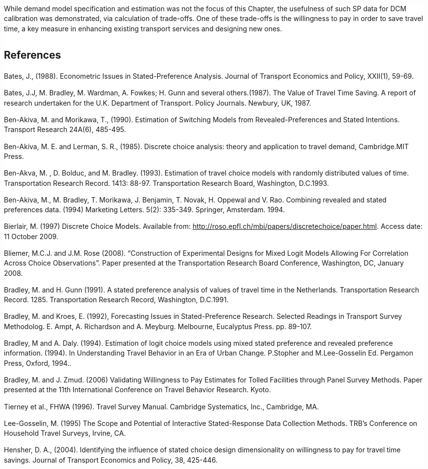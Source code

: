 While demand model specification and estimation was not the focus of this Chapter, the usefulness of such SP data for DCM calibration was demonstrated, via calculation of trade-offs. One of these trade-offs is the willingness to pay in order to save travel time, a key measure in enhancing existing transport services and designing new ones.

## References

Bates, J., (1988). Econometric Issues in Stated-Preference Analysis. Journal of Transport Economics and Policy, XXII(1), 59-69.

Bates, J.J, M. Bradley, M. Wardman, A. Fowkes; H. Gunn and several others.(1987). The Value of Travel Time Saving. A report of research undertaken for the U.K. Department of Transport. Policy Journals. Newbury, UK, 1987.

Ben-Akiva, M. and Morikawa, T., (1990). Estimation of Switching Models from Revealed-Preferences and Stated Intentions. Transport Research 24A(6), 485-495.

Ben-Akiva, M. E. and Lerman, S. R., (1985). Discrete choice analysis: theory and application to travel demand, Cambridge.MIT Press.

Ben-Akva, M. , D. Bolduc, and M. Bradley. (1993). Estimation of travel choice models with randomly distributed values of time. Transportation Research Record. 1413: 88-97. Transportation Research Board, Washington, D.C.1993.

Ben-Akiva, M., M. Bradley, T. Morikawa, J. Benjamin, T. Novak, H. Oppewal and V. Rao. Combining revealed and stated preferences data. (1994) Marketing Letters. 5(2): 335-349. Springer, Amsterdam. 1994.

Bierlair, M. (1997) Discrete Choice Models. Available from: http://roso.epfl.ch/mbi/papers/discretechoice/paper.html. Access date: 11 October 2009.

Bliemer, M.C.J. and J.M. Rose (2008). “Construction of Experimental Designs for Mixed Logit Models Allowing For Correlation Across Choice Observations”. Paper presented at the Transportation Research Board Conference, Washington, DC, January 2008.

Bradley, M. and H. Gunn (1991). A stated preference analysis of values of travel time in the Netherlands.  Transportation Research Record. 1285. Transportation Research Record, Washington, D.C.1991.

Bradley, M. and Kroes, E. (1992), Forecasting Issues in Stated-Preference Research. Selected Readings in Transport Survey Methodolog. E. Ampt, A. Richardson and A. Meyburg. Melbourne, Eucalyptus Press. pp. 89-107.

Bradley, M and A. Daly. (1994). Estimation of logit choice models using mixed stated preference and revealed preference information. (1994). In Understanding Travel Behavior in an Era of Urban Change. P.Stopher and M.Lee-Gosselin Ed. Pergamon Press, Oxford, 1994..

Bradley, M. and J. Zmud. (2006) Validating Willingness to Pay Estimates for Tolled Facilities through Panel Survey Methods. Paper presented at the 11th International Conference on Travel Behavior Research. Kyoto.

Tierney et al., FHWA (1996). Travel Survey Manual. Cambridge Systematics, Inc., Cambridge, MA.

Lee-Gosselin, M. (1995) The Scope and Potential of Interactive Stated-Response Data Collection Methods. TRB’s Conference on Household Travel Surveys, Irvine, CA.

Hensher, D. A., (2004). Identifying the influence of stated choice design dimensionality on willingness to pay for travel time savings. Journal of Transport Economics and Policy, 38, 425-446.
